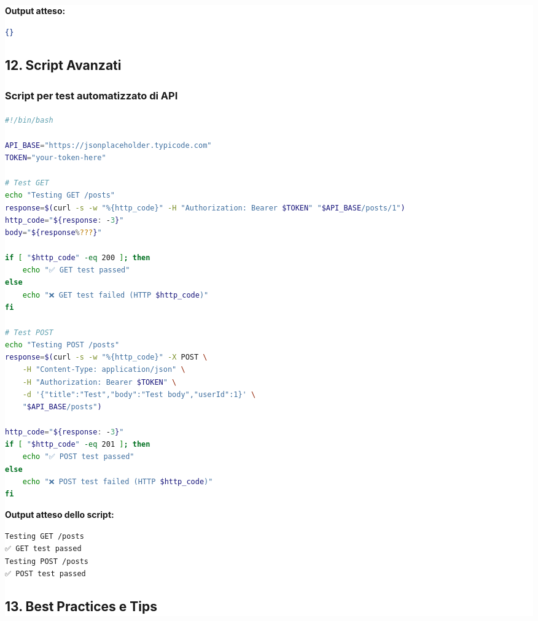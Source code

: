 **Output atteso:**
```json
{}
```

## 12. Script Avanzati

### Script per test automatizzato di API
```bash
#!/bin/bash

API_BASE="https://jsonplaceholder.typicode.com"
TOKEN="your-token-here"

# Test GET
echo "Testing GET /posts"
response=$(curl -s -w "%{http_code}" -H "Authorization: Bearer $TOKEN" "$API_BASE/posts/1")
http_code="${response: -3}"
body="${response%???}"

if [ "$http_code" -eq 200 ]; then
    echo "✅ GET test passed"
else
    echo "❌ GET test failed (HTTP $http_code)"
fi

# Test POST
echo "Testing POST /posts"
response=$(curl -s -w "%{http_code}" -X POST \
    -H "Content-Type: application/json" \
    -H "Authorization: Bearer $TOKEN" \
    -d '{"title":"Test","body":"Test body","userId":1}' \
    "$API_BASE/posts")

http_code="${response: -3}"
if [ "$http_code" -eq 201 ]; then
    echo "✅ POST test passed"
else
    echo "❌ POST test failed (HTTP $http_code)"
fi
```

**Output atteso dello script:**
```
Testing GET /posts
✅ GET test passed
Testing POST /posts
✅ POST test passed
```

## 13. Best Practices e Tips
